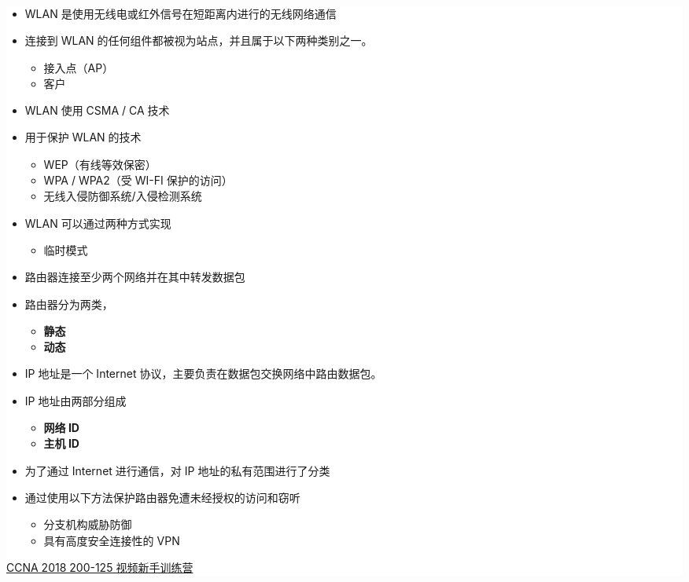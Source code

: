 *   WLAN 是使用无线电或红外信号在短距离内进行的无线网络通信
*   连接到 WLAN 的任何组件都被视为站点，并且属于以下两种类别之一。
    *   接入点（AP）
    *   客户
*   WLAN 使用 CSMA / CA 技术
*   用于保护 WLAN 的技术
    *   WEP（有线等效保密）
    *   WPA / WPA2（受 WI-FI 保护的访问）
    *   无线入侵防御系统/入侵检测系统
*   WLAN 可以通过两种方式实现
    *   临时模式

*   路由器连接至少两个网络并在其中转发数据包
*   路由器分为两类，
    *   **静态**
    *   **动态**
*   IP 地址是一个 Internet 协议，主要负责在数据包交换网络中路由数据包。
*   IP 地址由两部分组成
    *   **网络 ID**
    *   **主机 ID**
*   为了通过 Internet 进行通信，对 IP 地址的私有范围进行了分类
*   通过使用以下方法保护路由器免遭未经授权的访问和窃听
    *   分支机构威胁防御
    *   具有高度安全连接性的 VPN

[CCNA 2018 200-125 视频新手训练营](https://career.guru99.com/recommends/ccna-boot-camp/)
